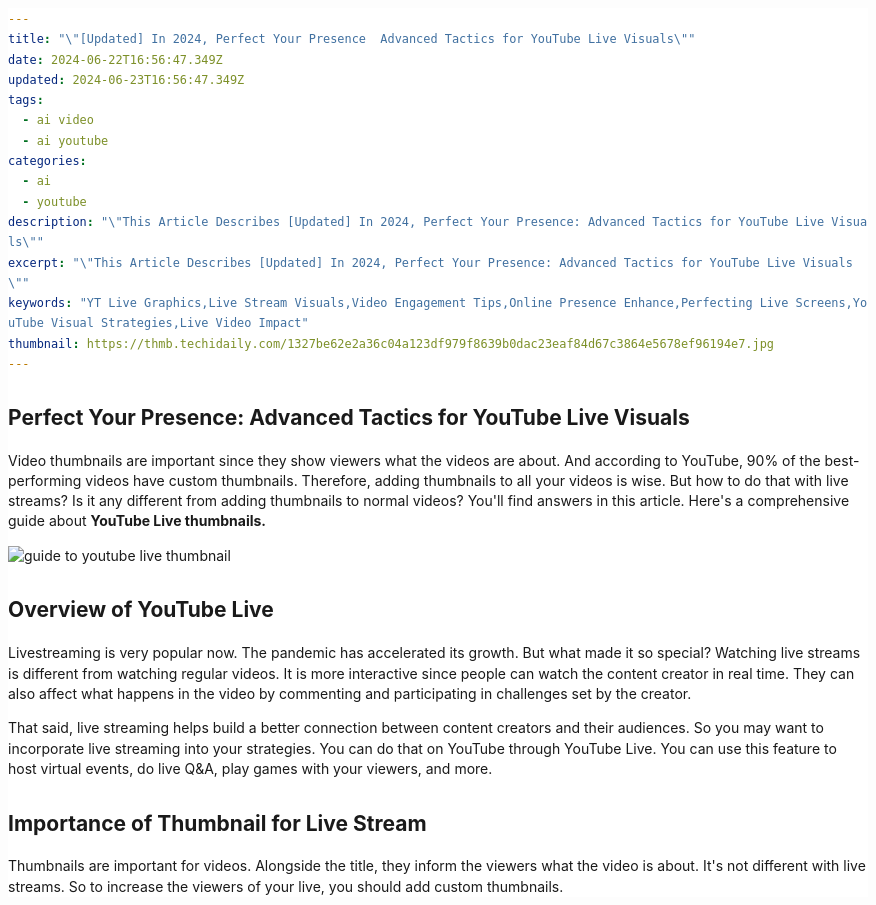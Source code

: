 ```yaml
---
title: "\"[Updated] In 2024, Perfect Your Presence  Advanced Tactics for YouTube Live Visuals\""
date: 2024-06-22T16:56:47.349Z
updated: 2024-06-23T16:56:47.349Z
tags:
  - ai video
  - ai youtube
categories:
  - ai
  - youtube
description: "\"This Article Describes [Updated] In 2024, Perfect Your Presence: Advanced Tactics for YouTube Live Visuals\""
excerpt: "\"This Article Describes [Updated] In 2024, Perfect Your Presence: Advanced Tactics for YouTube Live Visuals\""
keywords: "YT Live Graphics,Live Stream Visuals,Video Engagement Tips,Online Presence Enhance,Perfecting Live Screens,YouTube Visual Strategies,Live Video Impact"
thumbnail: https://thmb.techidaily.com/1327be62e2a36c04a123df979f8639b0dac23eaf84d67c3864e5678ef96194e7.jpg
---
```


## Perfect Your Presence: Advanced Tactics for YouTube Live Visuals

Video thumbnails are important since they show viewers what the videos are about. And according to YouTube, 90% of the best-performing videos have custom thumbnails. Therefore, adding thumbnails to all your videos is wise. But how to do that with live streams? Is it any different from adding thumbnails to normal videos? You'll find answers in this article. Here's a comprehensive guide about **YouTube Live thumbnails.**

![guide to youtube live thumbnail](https://images.wondershare.com/filmora/article-images/youtube-live-thumbnail.gif)

## Overview of YouTube Live

Livestreaming is very popular now. The pandemic has accelerated its growth. But what made it so special? Watching live streams is different from watching regular videos. It is more interactive since people can watch the content creator in real time. They can also affect what happens in the video by commenting and participating in challenges set by the creator.

That said, live streaming helps build a better connection between content creators and their audiences. So you may want to incorporate live streaming into your strategies. You can do that on YouTube through YouTube Live. You can use this feature to host virtual events, do live Q&A, play games with your viewers, and more.

## Importance of Thumbnail for Live Stream

Thumbnails are important for videos. Alongside the title, they inform the viewers what the video is about. It's not different with live streams. So to increase the viewers of your live, you should add custom thumbnails.
